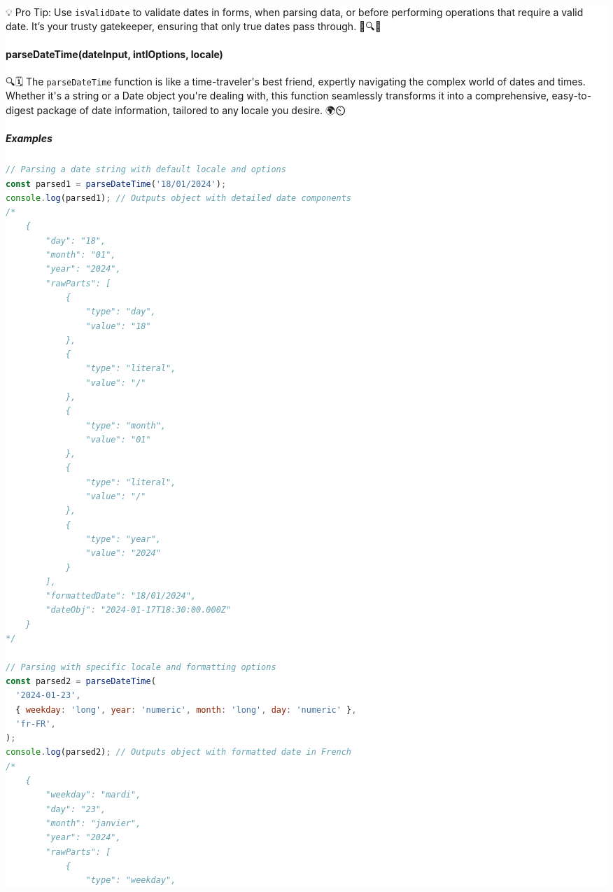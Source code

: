💡 Pro Tip: Use `isValidDate` to validate dates in forms, when parsing data, or before performing operations that require a valid date. It’s your trusty gatekeeper, ensuring that only true dates pass through. 🚦🔍📆

#### parseDateTime(dateInput, intlOptions, locale)

🔍🗓️ The `parseDateTime` function is like a time-traveler's best friend, expertly navigating the complex world of dates and times. Whether it's a string or a Date object you're dealing with, this function seamlessly transforms it into a comprehensive, easy-to-digest package of date information, tailored to any locale you desire. 🌍⏲️

##### Examples

```javascript
// Parsing a date string with default locale and options
const parsed1 = parseDateTime('18/01/2024');
console.log(parsed1); // Outputs object with detailed date components
/*
    {
        "day": "18",
        "month": "01",
        "year": "2024",
        "rawParts": [
            {
                "type": "day",
                "value": "18"
            },
            {
                "type": "literal",
                "value": "/"
            },
            {
                "type": "month",
                "value": "01"
            },
            {
                "type": "literal",
                "value": "/"
            },
            {
                "type": "year",
                "value": "2024"
            }
        ],
        "formattedDate": "18/01/2024",
        "dateObj": "2024-01-17T18:30:00.000Z"
    }
*/

// Parsing with specific locale and formatting options
const parsed2 = parseDateTime(
  '2024-01-23',
  { weekday: 'long', year: 'numeric', month: 'long', day: 'numeric' },
  'fr-FR',
);
console.log(parsed2); // Outputs object with formatted date in French
/*
    {
        "weekday": "mardi",
        "day": "23",
        "month": "janvier",
        "year": "2024",
        "rawParts": [
            {
                "type": "weekday",
```